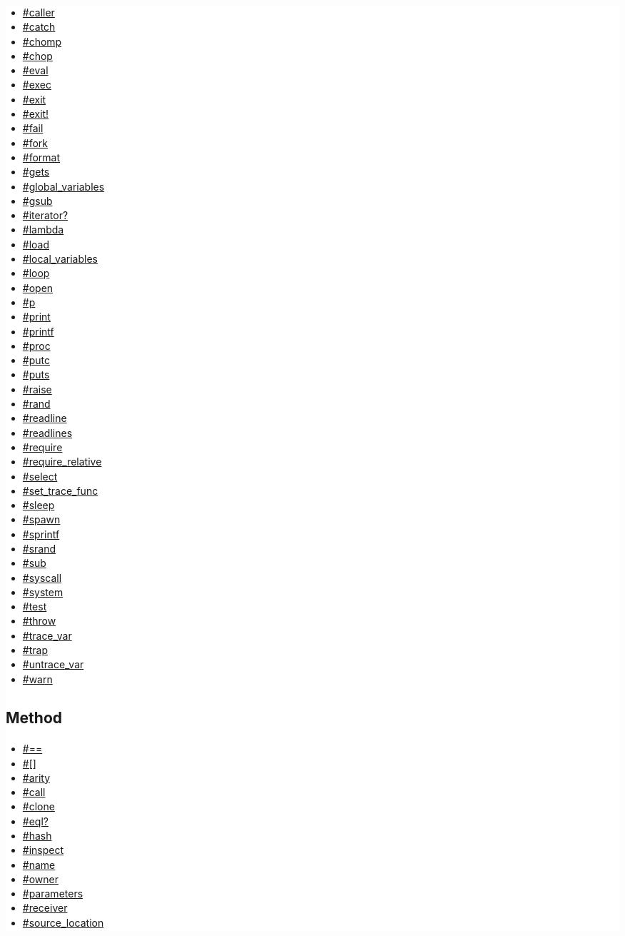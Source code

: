 -   [\#caller](http://www.ruby-doc.org/core/Kernel.html#method-i-caller)
-   [\#catch](http://www.ruby-doc.org/core/Kernel.html#method-i-catch)
-   [\#chomp](http://www.ruby-doc.org/core/Kernel.html#method-i-chomp)
-   [\#chop](http://www.ruby-doc.org/core/Kernel.html#method-i-chop)
-   [\#eval](http://www.ruby-doc.org/core/Kernel.html#method-i-eval)
-   [\#exec](http://www.ruby-doc.org/core/Kernel.html#method-i-exec)
-   [\#exit](http://www.ruby-doc.org/core/Kernel.html#method-i-exit)
-   [\#exit!](http://www.ruby-doc.org/core/Kernel.html#method-i-exit-21)
-   [\#fail](http://www.ruby-doc.org/core/Kernel.html#method-i-fail)
-   [\#fork](http://www.ruby-doc.org/core/Kernel.html#method-i-fork)
-   [\#format](http://www.ruby-doc.org/core/Kernel.html#method-i-format)
-   [\#gets](http://www.ruby-doc.org/core/Kernel.html#method-i-gets)
-   [\#global\_variables](http://www.ruby-doc.org/core/Kernel.html#method-i-global_variables)
-   [\#gsub](http://www.ruby-doc.org/core/Kernel.html#method-i-gsub)
-   [\#iterator?](http://www.ruby-doc.org/core/Kernel.html#method-i-iterator-3F)
-   [\#lambda](http://www.ruby-doc.org/core/Kernel.html#method-i-lambda)
-   [\#load](http://www.ruby-doc.org/core/Kernel.html#method-i-load)
-   [\#local\_variables](http://www.ruby-doc.org/core/Kernel.html#method-i-local_variables)
-   [\#loop](http://www.ruby-doc.org/core/Kernel.html#method-i-loop)
-   [\#open](http://www.ruby-doc.org/core/Kernel.html#method-i-open)
-   [\#p](http://www.ruby-doc.org/core/Kernel.html#method-i-p)
-   [\#print](http://www.ruby-doc.org/core/Kernel.html#method-i-print)
-   [\#printf](http://www.ruby-doc.org/core/Kernel.html#method-i-printf)
-   [\#proc](http://www.ruby-doc.org/core/Kernel.html#method-i-proc)
-   [\#putc](http://www.ruby-doc.org/core/Kernel.html#method-i-putc)
-   [\#puts](http://www.ruby-doc.org/core/Kernel.html#method-i-puts)
-   [\#raise](http://www.ruby-doc.org/core/Kernel.html#method-i-raise)
-   [\#rand](http://www.ruby-doc.org/core/Kernel.html#method-i-rand)
-   [\#readline](http://www.ruby-doc.org/core/Kernel.html#method-i-readline)
-   [\#readlines](http://www.ruby-doc.org/core/Kernel.html#method-i-readlines)
-   [\#require](http://www.ruby-doc.org/core/Kernel.html#method-i-require)
-   [\#require\_relative](http://www.ruby-doc.org/core/Kernel.html#method-i-require_relative)
-   [\#select](http://www.ruby-doc.org/core/Kernel.html#method-i-select)
-   [\#set\_trace\_func](http://www.ruby-doc.org/core/Kernel.html#method-i-set_trace_func)
-   [\#sleep](http://www.ruby-doc.org/core/Kernel.html#method-i-sleep)
-   [\#spawn](http://www.ruby-doc.org/core/Kernel.html#method-i-spawn)
-   [\#sprintf](http://www.ruby-doc.org/core/Kernel.html#method-i-sprintf)
-   [\#srand](http://www.ruby-doc.org/core/Kernel.html#method-i-srand)
-   [\#sub](http://www.ruby-doc.org/core/Kernel.html#method-i-sub)
-   [\#syscall](http://www.ruby-doc.org/core/Kernel.html#method-i-syscall)
-   [\#system](http://www.ruby-doc.org/core/Kernel.html#method-i-system)
-   [\#test](http://www.ruby-doc.org/core/Kernel.html#method-i-test)
-   [\#throw](http://www.ruby-doc.org/core/Kernel.html#method-i-throw)
-   [\#trace\_var](http://www.ruby-doc.org/core/Kernel.html#method-i-trace_var)
-   [\#trap](http://www.ruby-doc.org/core/Kernel.html#method-i-trap)
-   [\#untrace\_var](http://www.ruby-doc.org/core/Kernel.html#method-i-untrace_var)
-   [\#warn](http://www.ruby-doc.org/core/Kernel.html#method-i-warn)

Method
------

-   [\#==](http://www.ruby-doc.org/core/Method.html#method-i-3D-3D)
-   [\#\[\]](http://www.ruby-doc.org/core/Method.html#method-i-5B-5D)
-   [\#arity](http://www.ruby-doc.org/core/Method.html#method-i-arity)
-   [\#call](http://www.ruby-doc.org/core/Method.html#method-i-call)
-   [\#clone](http://www.ruby-doc.org/core/Method.html#method-i-clone)
-   [\#eql?](http://www.ruby-doc.org/core/Method.html#method-i-eql-3F)
-   [\#hash](http://www.ruby-doc.org/core/Method.html#method-i-hash)
-   [\#inspect](http://www.ruby-doc.org/core/Method.html#method-i-inspect)
-   [\#name](http://www.ruby-doc.org/core/Method.html#method-i-name)
-   [\#owner](http://www.ruby-doc.org/core/Method.html#method-i-owner)
-   [\#parameters](http://www.ruby-doc.org/core/Method.html#method-i-parameters)
-   [\#receiver](http://www.ruby-doc.org/core/Method.html#method-i-receiver)
-   [\#source\_location](http://www.ruby-doc.org/core/Method.html#method-i-source_location)